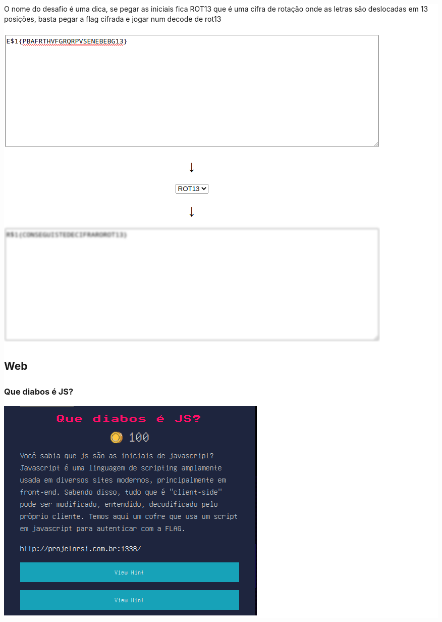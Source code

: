 O nome do desafio é uma dica, se pegar as iniciais fica ROT13 que é uma cifra de rotação onde as letras são deslocadas em 13 posições,
basta pegar a flag cifrada e jogar num decode de rot13

![descrição do primeiro desafio de cripto](./images/rot13_dec.png)

## **Web**

### **Que diabos é JS?**

![descrição do primeiro desafio de web](./images/js_web.png)
